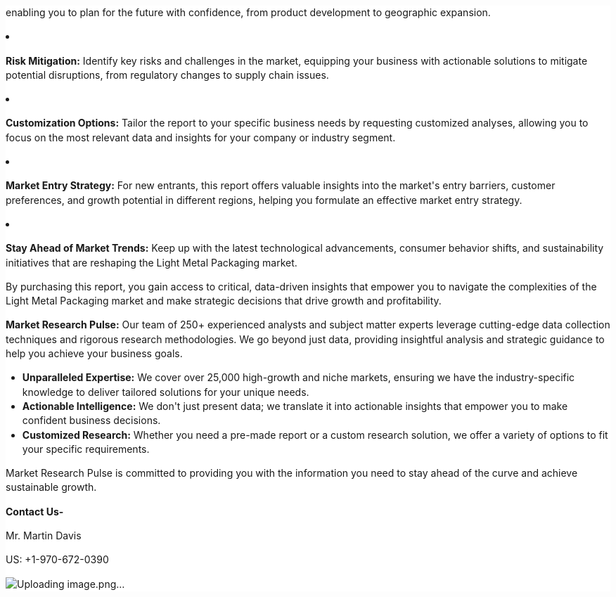 enabling you to plan for the future with confidence, from product development to geographic expansion.</p></li><li><p><strong>Risk Mitigation:</strong> Identify key risks and challenges in the market, equipping your business with actionable solutions to mitigate potential disruptions, from regulatory changes to supply chain issues.</p></li><li><p><strong>Customization Options:</strong> Tailor the report to your specific business needs by requesting customized analyses, allowing you to focus on the most relevant data and insights for your company or industry segment.</p></li><li><p><strong>Market Entry Strategy:</strong> For new entrants, this report offers valuable insights into the market's entry barriers, customer preferences, and growth potential in different regions, helping you formulate an effective market entry strategy.</p></li><li><p><strong>Stay Ahead of Market Trends:</strong> Keep up with the latest technological advancements, consumer behavior shifts, and sustainability initiatives that are reshaping the Light Metal Packaging market.</p></li></ol><p>By purchasing this report, you gain access to critical, data-driven insights that empower you to navigate the complexities of the Light Metal Packaging market and make strategic decisions that drive growth and profitability.</p><p><strong>Market Research Pulse:</strong>&nbsp;Our team of 250+ experienced analysts and subject matter experts leverage cutting-edge data collection techniques and rigorous research methodologies. We go beyond just data, providing insightful analysis and strategic guidance to help you achieve your business goals.</p><ul><li><strong>Unparalleled Expertise:</strong>&nbsp;We cover over 25,000 high-growth and niche markets, ensuring we have the industry-specific knowledge to deliver tailored solutions for your unique needs.</li><li><strong>Actionable Intelligence:</strong>&nbsp;We don't just present data; we translate it into actionable insights that empower you to make confident business decisions.</li><li><strong>Customized Research:</strong>&nbsp;Whether you need a pre-made report or a custom research solution, we offer a variety of options to fit your specific requirements.</li></ul><p>Market Research Pulse is committed to providing you with the information you need to stay ahead of the curve and achieve sustainable growth.</p><p><strong>Contact Us-</strong></p><p>Mr. Martin Davis</p><p>US: +1-970-672-0390</p>
![Uploading image.png…]()
